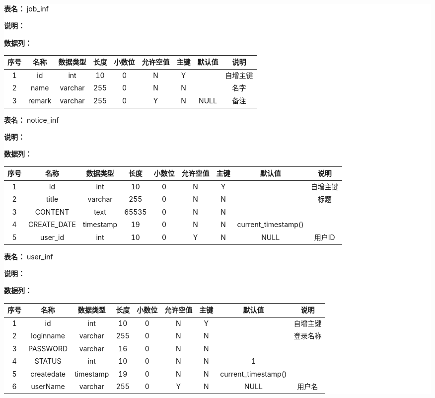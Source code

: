 **表名：** <a id="job_inf">job_inf</a>

**说明：** 

**数据列：**

| 序号 | 名称 | 数据类型 |  长度  | 小数位 | 允许空值 | 主键 | 默认值 | 说明 |
| :---: | :---: | :---: | :---: | :---: | :---: | :---: | :---: | :---: |
|  1   | id |   int   | 10 |   0    |    N     |  Y   |       | 自增主键  |
|  2   | name |   varchar   | 255 |   0    |    N     |  N   |       | 名字  |
|  3   | remark |   varchar   | 255 |   0    |    Y     |  N   |   NULL    | 备注  |

**表名：** <a id="notice_inf">notice_inf</a>

**说明：** 

**数据列：**

| 序号 | 名称 | 数据类型 |  长度  | 小数位 | 允许空值 | 主键 | 默认值 | 说明 |
| :---: | :---: | :---: | :---: | :---: | :---: | :---: | :---: | :---: |
|  1   | id |   int   | 10 |   0    |    N     |  Y   |       | 自增主键  |
|  2   | title |   varchar   | 255 |   0    |    N     |  N   |       | 标题  |
|  3   | CONTENT |   text   | 65535 |   0    |    N     |  N   |       |   |
|  4   | CREATE_DATE |   timestamp   | 19 |   0    |    N     |  N   |   current_timestamp()    |   |
|  5   | user_id |   int   | 10 |   0    |    Y     |  N   |   NULL    | 用户ID  |

**表名：** <a id="user_inf">user_inf</a>

**说明：** 

**数据列：**

| 序号 | 名称 | 数据类型 |  长度  | 小数位 | 允许空值 | 主键 | 默认值 | 说明 |
| :---: | :---: | :---: | :---: | :---: | :---: | :---: | :---: | :---: |
|  1   | id |   int   | 10 |   0    |    N     |  Y   |       | 自增主键  |
|  2   | loginname |   varchar   | 255 |   0    |    N     |  N   |       | 登录名称  |
|  3   | PASSWORD |   varchar   | 16 |   0    |    N     |  N   |       |   |
|  4   | STATUS |   int   | 10 |   0    |    N     |  N   |   1    |   |
|  5   | createdate |   timestamp   | 19 |   0    |    N     |  N   |   current_timestamp()    |   |
|  6   | userName |   varchar   | 255 |   0    |    Y     |  N   |   NULL    | 用户名  |

